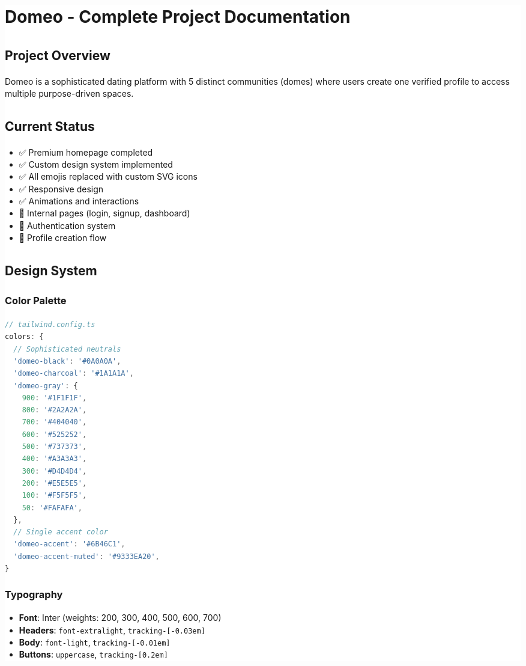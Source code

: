 # Domeo - Complete Project Documentation

## Project Overview
Domeo is a sophisticated dating platform with 5 distinct communities (domes) where users create one verified profile to access multiple purpose-driven spaces.

## Current Status
- ✅ Premium homepage completed
- ✅ Custom design system implemented
- ✅ All emojis replaced with custom SVG icons
- ✅ Responsive design
- ✅ Animations and interactions
- 🔲 Internal pages (login, signup, dashboard)
- 🔲 Authentication system
- 🔲 Profile creation flow

## Design System

### Color Palette
```typescript
// tailwind.config.ts
colors: {
  // Sophisticated neutrals
  'domeo-black': '#0A0A0A',
  'domeo-charcoal': '#1A1A1A',
  'domeo-gray': {
    900: '#1F1F1F',
    800: '#2A2A2A',
    700: '#404040',
    600: '#525252',
    500: '#737373',
    400: '#A3A3A3',
    300: '#D4D4D4',
    200: '#E5E5E5',
    100: '#F5F5F5',
    50: '#FAFAFA',
  },
  // Single accent color
  'domeo-accent': '#6B46C1',
  'domeo-accent-muted': '#9333EA20',
}
```

### Typography
- **Font**: Inter (weights: 200, 300, 400, 500, 600, 700)
- **Headers**: `font-extralight`, `tracking-[-0.03em]`
- **Body**: `font-light`, `tracking-[-0.01em]`
- **Buttons**: `uppercase`, `tracking-[0.2em]`
